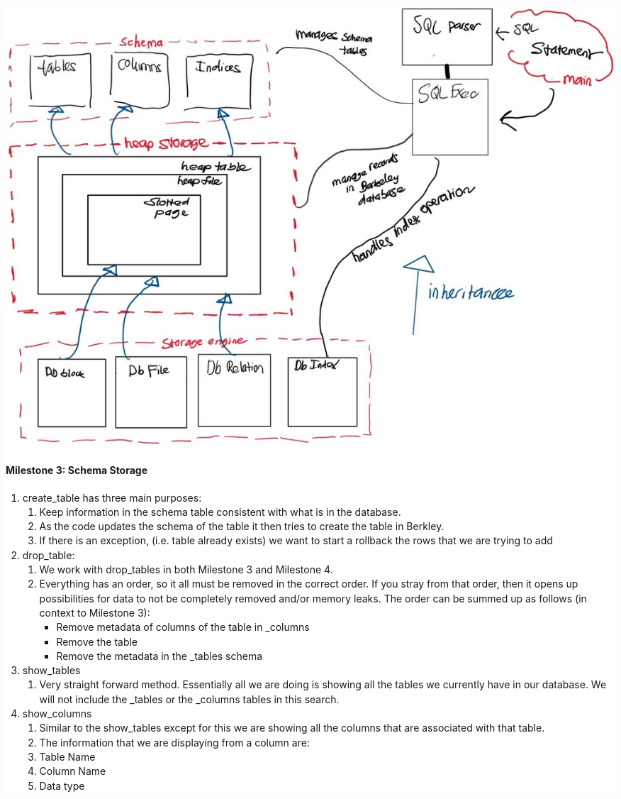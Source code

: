 
![Diagram](assets/Sprint2.jpg)

#### Milestone 3: Schema Storage

1.	create_table has three main purposes:
    1.	Keep information in the schema table consistent with what is in the database.
    2.	As the code updates the schema of the table it then tries to create the table in Berkley.
    3.	If there is an exception, (i.e. table already exists) we want to start a rollback the rows that we are trying to add
2.	drop_table:
    1.	We work with drop_tables in both Milestone 3 and Milestone 4.
    2.	Everything has an order, so it all must be removed in the correct order. If you stray from that order, then it opens up possibilities for data to not be completely removed and/or memory leaks. The order can be summed up as follows (in context to Milestone 3):
	    - Remove metadata of columns of the table in _columns
	    - Remove the table
	    - Remove the metadata in the _tables schema
3.	show_tables
    1.	Very straight forward method. Essentially all we are doing is showing all the tables we currently have in our database. We will not include the _tables or the _columns tables in this search.
4.	show_columns
    1.	Similar to the show_tables except for this we are showing all the columns that are associated with that table.
    2.	The information that we are displaying from a column are:
    3.	Table Name
    4.	Column Name
    5.	Data type
